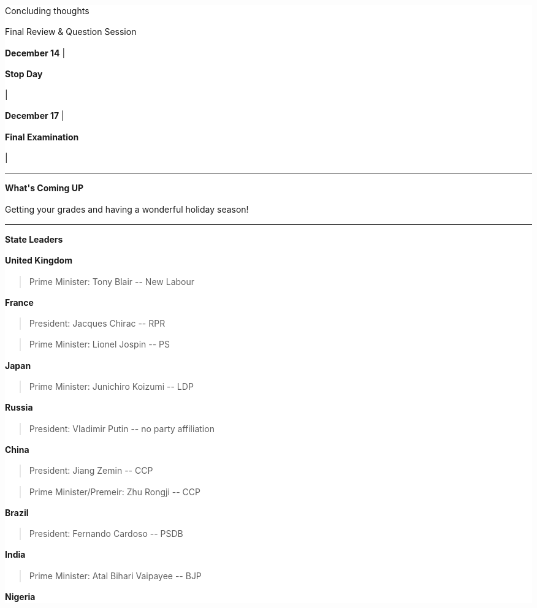 Concluding thoughts

Final Review & Question Session  
  
**December 14** |

**Stop Day**  
  
|  
  
**December 17** |

**Final Examination**  
  
|  
  
* * *

**What's Coming UP**

Getting your grades and having a wonderful holiday season!

* * *

**State Leaders**

**United Kingdom**

> Prime Minister: Tony Blair -- New Labour

**France**

> President: Jacques Chirac -- RPR

>

> Prime Minister: Lionel Jospin -- PS

**Japan**

> Prime Minister: Junichiro Koizumi -- LDP

**Russia**

> President: Vladimir Putin -- no party affiliation

**China**

> President: Jiang Zemin -- CCP

>

> Prime Minister/Premeir: Zhu Rongji -- CCP

**Brazil**

> President: Fernando Cardoso -- PSDB

**India**

> Prime Minister: Atal Bihari Vaipayee \-- BJP

**Nigeria**
